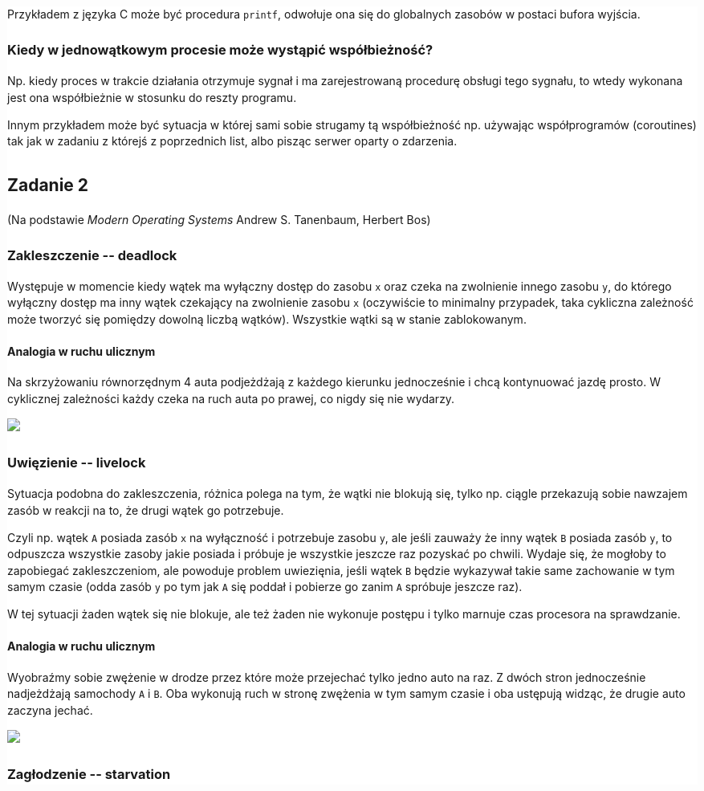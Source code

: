 Przykładem z języka C może być procedura `printf`, odwołuje ona się do globalnych zasobów w postaci bufora wyjścia.

### Kiedy w jednowątkowym procesie może wystąpić współbieżność?

Np. kiedy proces w trakcie działania otrzymuje sygnał i ma zarejestrowaną procedurę obsługi tego sygnału, to wtedy wykonana jest ona współbieżnie w stosunku do reszty programu.

Innym przykładem może być sytuacja w której sami sobie strugamy tą współbieżność np. używając współprogramów (coroutines) tak jak w zadaniu z którejś z poprzednich list, albo pisząc serwer oparty o zdarzenia.

## Zadanie 2

(Na podstawie *Modern Operating Systems* Andrew S. Tanenbaum, Herbert Bos)

### Zakleszczenie -- deadlock

Występuje w momencie kiedy wątek ma wyłączny dostęp do zasobu `x` oraz czeka na zwolnienie innego zasobu `y`, do którego wyłączny dostęp ma inny wątek czekający na zwolnienie zasobu `x` (oczywiście to minimalny przypadek, taka cykliczna zależność może tworzyć się pomiędzy dowolną liczbą wątków). Wszystkie wątki są w stanie zablokowanym.

#### Analogia w ruchu ulicznym

Na skrzyżowaniu równorzędnym 4 auta podjeżdżają z każdego kierunku jednocześnie i chcą kontynuować jazdę prosto. W cyklicznej zależności każdy czeka na ruch auta po prawej, co nigdy się nie wydarzy.

![](https://i.imgur.com/9Y9GVGH.png)

### Uwięzienie -- livelock

Sytuacja podobna do zakleszczenia, różnica polega na tym, że wątki nie blokują się, tylko np. ciągle przekazują sobie nawzajem zasób w reakcji na to, że drugi wątek go potrzebuje.

Czyli np. wątek `A` posiada zasób `x` na wyłączność i potrzebuje zasobu `y`, ale jeśli zauważy że inny wątek `B` posiada zasób `y`, to odpuszcza wszystkie zasoby jakie posiada i próbuje je wszystkie jeszcze raz pozyskać po chwili. Wydaje się, że mogłoby to zapobiegać zakleszczeniom, ale powoduje problem uwiezięnia, jeśli wątek `B` będzie wykazywał takie same zachowanie w tym samym czasie (odda zasób `y` po tym jak `A` się poddał i pobierze go zanim `A` spróbuje jeszcze raz).

W tej sytuacji żaden wątek się nie blokuje, ale też żaden nie wykonuje postępu i tylko marnuje czas procesora na sprawdzanie.

#### Analogia w ruchu ulicznym

Wyobraźmy sobie zwężenie w drodze przez które może przejechać tylko jedno auto na raz. Z dwóch stron jednocześnie nadjeżdżają samochody `A` i `B`. Oba wykonują ruch w stronę zwężenia w tym samym czasie i oba ustępują widząc, że drugie auto zaczyna jechać.

![](https://i.imgur.com/xwHZg2a.png)

### Zagłodzenie -- starvation
